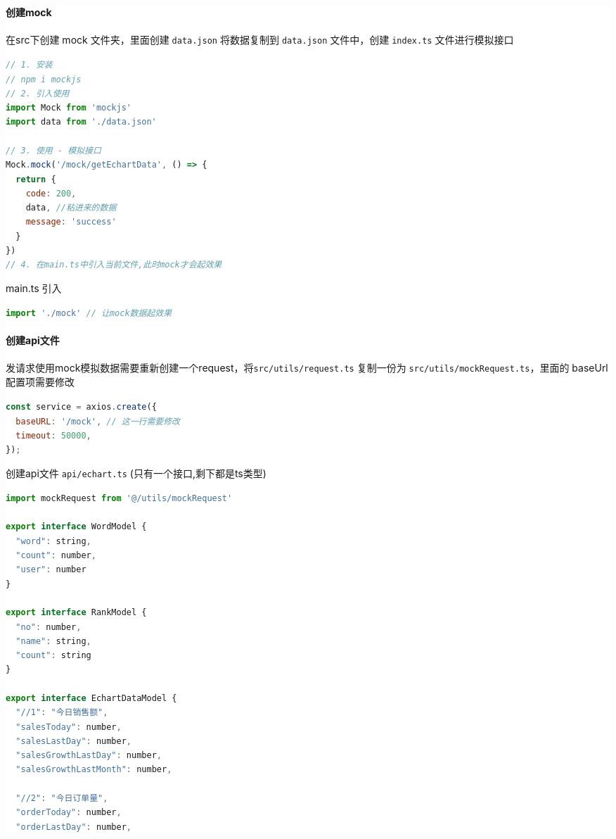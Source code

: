 #### 创建mock

在src下创建 mock 文件夹，里面创建 `data.json` 将数据复制到 `data.json` 文件中，创建 `index.ts` 文件进行模拟接口

```js
// 1. 安装
// npm i mockjs
// 2. 引入使用
import Mock from 'mockjs'
import data from './data.json'

// 3. 使用 - 模拟接口
Mock.mock('/mock/getEchartData', () => {
  return {
    code: 200,
    data, //粘进来的数据
    message: 'success'
  }
})
// 4. 在main.ts中引入当前文件,此时mock才会起效果
```

main.ts 引入

```js
import './mock' // 让mock数据起效果
```



#### 创建api文件

发请求使用mock模拟数据需要重新创建一个request，将`src/utils/request.ts` 复制一份为 `src/utils/mockRequest.ts`，里面的 baseUrl 配置项需要修改

```js
const service = axios.create({
  baseURL: '/mock', // 这一行需要修改
  timeout: 50000,
});
```

 创建api文件  `api/echart.ts` (只有一个接口,剩下都是ts类型)

```js
import mockRequest from '@/utils/mockRequest'

export interface WordModel {
  "word": string,
  "count": number,
  "user": number
}

export interface RankModel {
  "no": number,
  "name": string,
  "count": string
}

export interface EchartDataModel {
  "//1": "今日销售额",
  "salesToday": number,
  "salesLastDay": number,
  "salesGrowthLastDay": number,
  "salesGrowthLastMonth": number,

  "//2": "今日订单量",
  "orderToday": number,
  "orderLastDay": number,
```